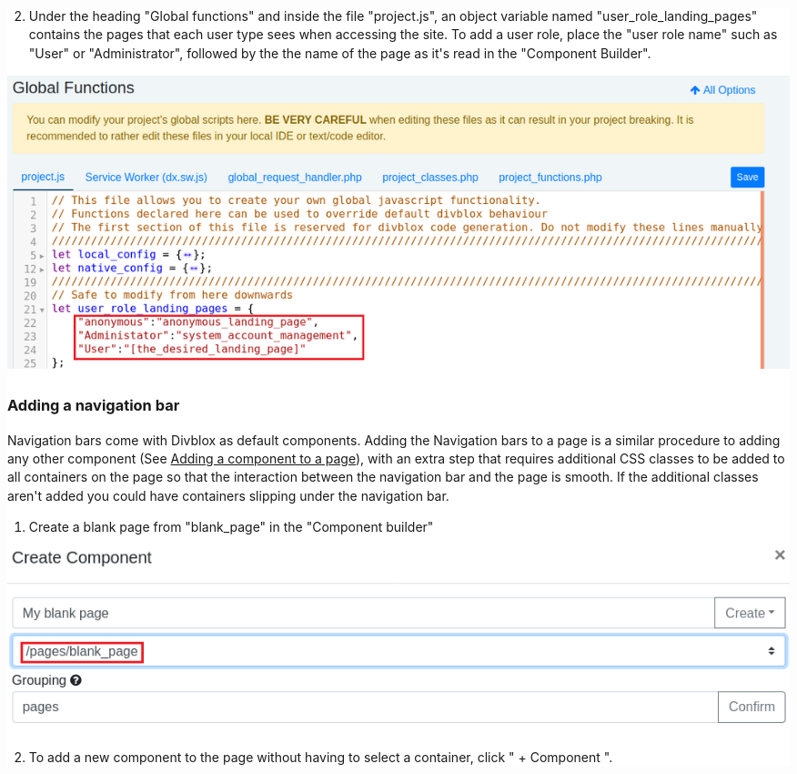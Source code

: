 2. Under the heading "Global functions" and inside the file "project.js", an object variable named "user_role_landing_pages" contains the pages that each user type sees when accessing the site. To add a user role, place the "user role name" such as "User" or "Administrator", followed by the the name of the page as it's read in the "Component Builder".

<p align="center">
  <img  src=_media/_screenshots/example-landing-pages-redirections2.png>
</p>

### Adding a navigation bar

Navigation bars come with Divblox as default components. Adding the Navigation bars to a page is a similar procedure to adding any other component (See [Adding a component to a page](#Adding-a-component-to-a-page)), with an extra step that requires additional CSS classes to be added to all containers on the page so that the interaction between the navigation bar and the page is smooth. If the additional classes aren't added you could have containers slipping under the navigation bar.

1. Create a blank page from "blank_page" in the "Component builder"

<p align="left">
  <img  src=_media/_screenshots/example-add-navbar1.png>
</p>

2. To add a new component to the page without having to select a container, click " + Component ".

<p align="left">